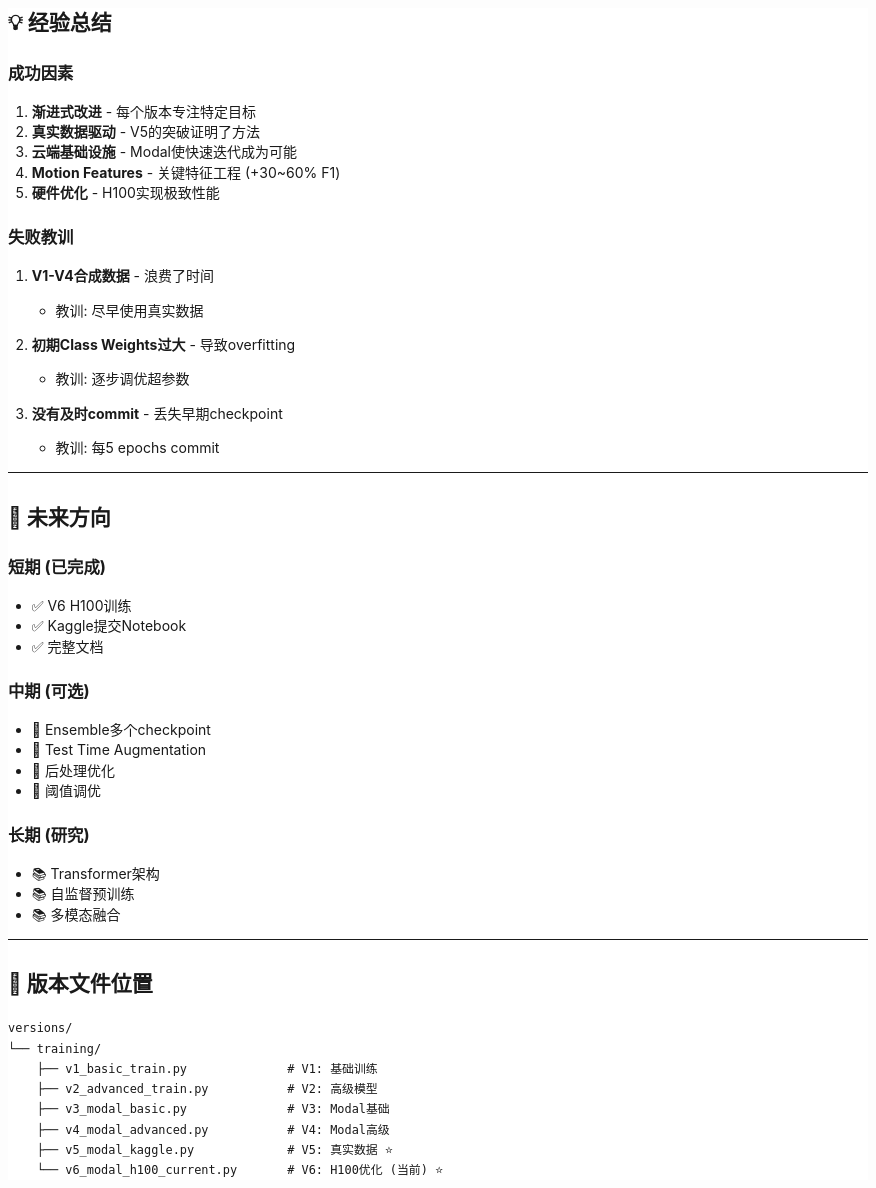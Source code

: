 
## 💡 经验总结

### 成功因素

1. **渐进式改进** - 每个版本专注特定目标
2. **真实数据驱动** - V5的突破证明了方法
3. **云端基础设施** - Modal使快速迭代成为可能
4. **Motion Features** - 关键特征工程 (+30~60% F1)
5. **硬件优化** - H100实现极致性能

### 失败教训

1. **V1-V4合成数据** - 浪费了时间
   - 教训: 尽早使用真实数据

2. **初期Class Weights过大** - 导致overfitting
   - 教训: 逐步调优超参数

3. **没有及时commit** - 丢失早期checkpoint
   - 教训: 每5 epochs commit

---

## 🚀 未来方向

### 短期 (已完成)
- ✅ V6 H100训练
- ✅ Kaggle提交Notebook
- ✅ 完整文档

### 中期 (可选)
- 🔄 Ensemble多个checkpoint
- 🔄 Test Time Augmentation
- 🔄 后处理优化
- 🔄 阈值调优

### 长期 (研究)
- 📚 Transformer架构
- 📚 自监督预训练
- 📚 多模态融合

---

## 📂 版本文件位置

```
versions/
└── training/
    ├── v1_basic_train.py              # V1: 基础训练
    ├── v2_advanced_train.py           # V2: 高级模型
    ├── v3_modal_basic.py              # V3: Modal基础
    ├── v4_modal_advanced.py           # V4: Modal高级
    ├── v5_modal_kaggle.py             # V5: 真实数据 ⭐
    └── v6_modal_h100_current.py       # V6: H100优化 (当前) ⭐
```
